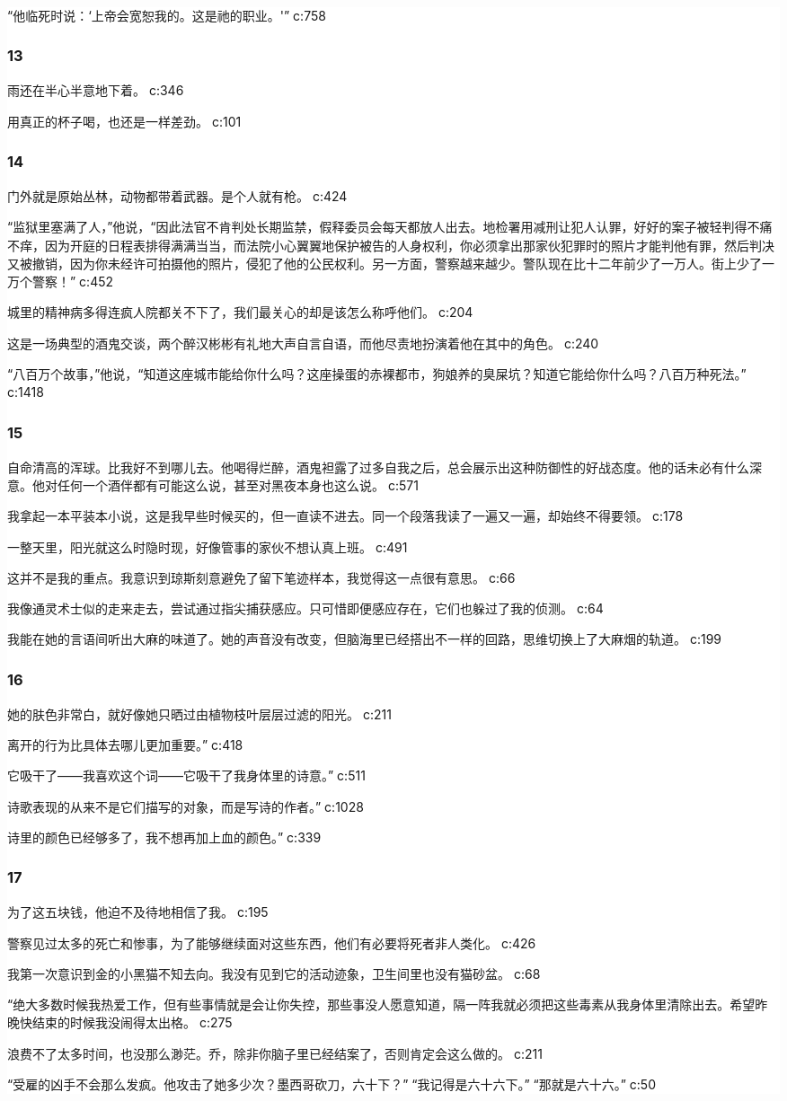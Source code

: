 “他临死时说：‘上帝会宽恕我的。这是祂的职业。'” c:758

### 13

雨还在半心半意地下着。 c:346

用真正的杯子喝，也还是一样差劲。 c:101

### 14

门外就是原始丛林，动物都带着武器。是个人就有枪。 c:424

“监狱里塞满了人，”他说，“因此法官不肯判处长期监禁，假释委员会每天都放人出去。地检署用减刑让犯人认罪，好好的案子被轻判得不痛不痒，因为开庭的日程表排得满满当当，而法院小心翼翼地保护被告的人身权利，你必须拿出那家伙犯罪时的照片才能判他有罪，然后判决又被撤销，因为你未经许可拍摄他的照片，侵犯了他的公民权利。另一方面，警察越来越少。警队现在比十二年前少了一万人。街上少了一万个警察！” c:452

城里的精神病多得连疯人院都关不下了，我们最关心的却是该怎么称呼他们。 c:204

这是一场典型的酒鬼交谈，两个醉汉彬彬有礼地大声自言自语，而他尽责地扮演着他在其中的角色。 c:240

“八百万个故事，”他说，“知道这座城市能给你什么吗？这座操蛋的赤裸都市，狗娘养的臭屎坑？知道它能给你什么吗？八百万种死法。” c:1418

### 15

自命清高的浑球。比我好不到哪儿去。他喝得烂醉，酒鬼袒露了过多自我之后，总会展示出这种防御性的好战态度。他的话未必有什么深意。他对任何一个酒伴都有可能这么说，甚至对黑夜本身也这么说。 c:571

我拿起一本平装本小说，这是我早些时候买的，但一直读不进去。同一个段落我读了一遍又一遍，却始终不得要领。 c:178

一整天里，阳光就这么时隐时现，好像管事的家伙不想认真上班。 c:491

这并不是我的重点。我意识到琼斯刻意避免了留下笔迹样本，我觉得这一点很有意思。 c:66

我像通灵术士似的走来走去，尝试通过指尖捕获感应。只可惜即便感应存在，它们也躲过了我的侦测。 c:64

我能在她的言语间听出大麻的味道了。她的声音没有改变，但脑海里已经搭出不一样的回路，思维切换上了大麻烟的轨道。 c:199

### 16

她的肤色非常白，就好像她只晒过由植物枝叶层层过滤的阳光。 c:211

离开的行为比具体去哪儿更加重要。” c:418

它吸干了——我喜欢这个词——它吸干了我身体里的诗意。” c:511

诗歌表现的从来不是它们描写的对象，而是写诗的作者。” c:1028

诗里的颜色已经够多了，我不想再加上血的颜色。” c:339

### 17

为了这五块钱，他迫不及待地相信了我。 c:195

警察见过太多的死亡和惨事，为了能够继续面对这些东西，他们有必要将死者非人类化。 c:426

我第一次意识到金的小黑猫不知去向。我没有见到它的活动迹象，卫生间里也没有猫砂盆。 c:68

“绝大多数时候我热爱工作，但有些事情就是会让你失控，那些事没人愿意知道，隔一阵我就必须把这些毒素从我身体里清除出去。希望昨晚快结束的时候我没闹得太出格。 c:275

浪费不了太多时间，也没那么渺茫。乔，除非你脑子里已经结案了，否则肯定会这么做的。 c:211

“受雇的凶手不会那么发疯。他攻击了她多少次？墨西哥砍刀，六十下？”
“我记得是六十六下。”
“那就是六十六。” c:50
